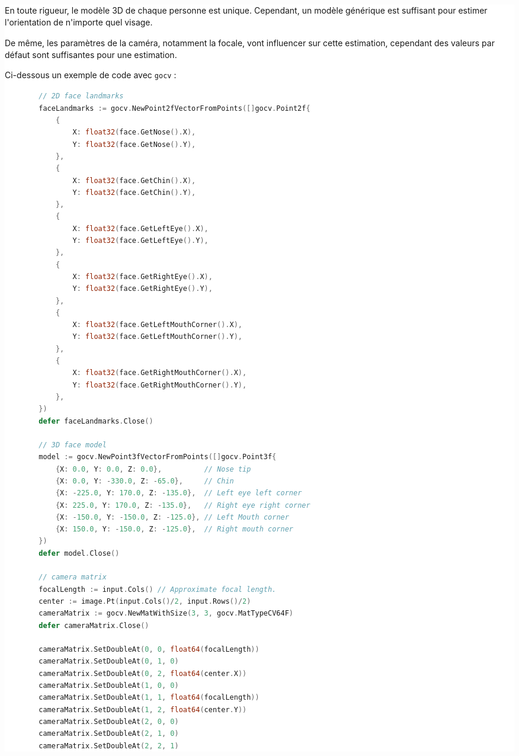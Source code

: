 En toute rigueur, le modèle 3D de chaque personne est unique. Cependant, un modèle générique est suffisant pour estimer l'orientation de n'importe quel visage.

De même, les paramètres de la caméra, notamment la focale, vont influencer sur cette estimation, cependant des valeurs par défaut sont suffisantes pour une estimation.

Ci-dessous un exemple de code avec `gocv` :

```go
		// 2D face landmarks
		faceLandmarks := gocv.NewPoint2fVectorFromPoints([]gocv.Point2f{
			{
				X: float32(face.GetNose().X),
				Y: float32(face.GetNose().Y),
			},
			{
				X: float32(face.GetChin().X),
				Y: float32(face.GetChin().Y),
			},
			{
				X: float32(face.GetLeftEye().X),
				Y: float32(face.GetLeftEye().Y),
			},
			{
				X: float32(face.GetRightEye().X),
				Y: float32(face.GetRightEye().Y),
			},
			{
				X: float32(face.GetLeftMouthCorner().X),
				Y: float32(face.GetLeftMouthCorner().Y),
			},
			{
				X: float32(face.GetRightMouthCorner().X),
				Y: float32(face.GetRightMouthCorner().Y),
			},
		})
		defer faceLandmarks.Close()

		// 3D face model
		model := gocv.NewPoint3fVectorFromPoints([]gocv.Point3f{
			{X: 0.0, Y: 0.0, Z: 0.0},          // Nose tip
			{X: 0.0, Y: -330.0, Z: -65.0},     // Chin
			{X: -225.0, Y: 170.0, Z: -135.0},  // Left eye left corner
			{X: 225.0, Y: 170.0, Z: -135.0},   // Right eye right corner
			{X: -150.0, Y: -150.0, Z: -125.0}, // Left Mouth corner
			{X: 150.0, Y: -150.0, Z: -125.0},  // Right mouth corner
		})
		defer model.Close()

		// camera matrix
		focalLength := input.Cols() // Approximate focal length.
		center := image.Pt(input.Cols()/2, input.Rows()/2)
		cameraMatrix := gocv.NewMatWithSize(3, 3, gocv.MatTypeCV64F)
		defer cameraMatrix.Close()

		cameraMatrix.SetDoubleAt(0, 0, float64(focalLength))
		cameraMatrix.SetDoubleAt(0, 1, 0)
		cameraMatrix.SetDoubleAt(0, 2, float64(center.X))
		cameraMatrix.SetDoubleAt(1, 0, 0)
		cameraMatrix.SetDoubleAt(1, 1, float64(focalLength))
		cameraMatrix.SetDoubleAt(1, 2, float64(center.Y))
		cameraMatrix.SetDoubleAt(2, 0, 0)
		cameraMatrix.SetDoubleAt(2, 1, 0)
		cameraMatrix.SetDoubleAt(2, 2, 1)

```
